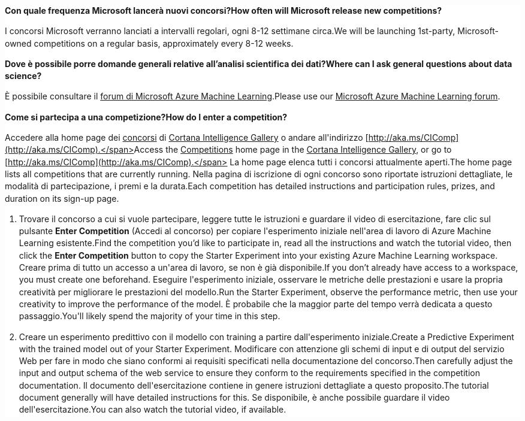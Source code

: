 <span data-ttu-id="8cfc3-110">**Con quale frequenza Microsoft lancerà nuovi concorsi?**</span><span class="sxs-lookup"><span data-stu-id="8cfc3-110">**How often will Microsoft release new competitions?**</span></span>

<span data-ttu-id="8cfc3-111">I concorsi Microsoft verranno lanciati a intervalli regolari, ogni 8-12 settimane circa.</span><span class="sxs-lookup"><span data-stu-id="8cfc3-111">We will be launching 1st-party, Microsoft-owned competitions on a regular basis, approximately every 8-12 weeks.</span></span> 

<span data-ttu-id="8cfc3-112">**Dove è possibile porre domande generali relative all’analisi scientifica dei dati?**</span><span class="sxs-lookup"><span data-stu-id="8cfc3-112">**Where can I ask general questions about data science?**</span></span>

<span data-ttu-id="8cfc3-113">È possibile consultare il [forum di Microsoft Azure Machine Learning](https://social.msdn.microsoft.com/forums/azure/home?forum=MachineLearning).</span><span class="sxs-lookup"><span data-stu-id="8cfc3-113">Please use our [Microsoft Azure Machine Learning forum](https://social.msdn.microsoft.com/forums/azure/home?forum=MachineLearning).</span></span>

<span data-ttu-id="8cfc3-114">**Come si partecipa a una competizione?**</span><span class="sxs-lookup"><span data-stu-id="8cfc3-114">**How do I enter a competition?**</span></span>

<span data-ttu-id="8cfc3-115">Accedere alla home page dei [concorsi](https://gallery.cortanaintelligence.com/competitions) di [Cortana Intelligence Gallery](https://gallery.cortanaintelligence.com/) o andare all'indirizzo [http://aka.ms/CIComp](http://aka.ms/CIComp).</span><span class="sxs-lookup"><span data-stu-id="8cfc3-115">Access the [Competitions](https://gallery.cortanaintelligence.com/competitions) home page in the [Cortana Intelligence Gallery](https://gallery.cortanaintelligence.com/), or go to [http://aka.ms/CIComp](http://aka.ms/CIComp).</span></span> <span data-ttu-id="8cfc3-116">La home page elenca tutti i concorsi attualmente aperti.</span><span class="sxs-lookup"><span data-stu-id="8cfc3-116">The home page lists all competitions that are currently running.</span></span> <span data-ttu-id="8cfc3-117">Nella pagina di iscrizione di ogni concorso sono riportate istruzioni dettagliate, le modalità di partecipazione, i premi e la durata.</span><span class="sxs-lookup"><span data-stu-id="8cfc3-117">Each competition has detailed instructions and participation rules, prizes, and duration on its sign-up page.</span></span>

1. <span data-ttu-id="8cfc3-118">Trovare il concorso a cui si vuole partecipare, leggere tutte le istruzioni e guardare il video di esercitazione, fare clic sul pulsante **Enter Competition** (Accedi al concorso) per copiare l'esperimento iniziale nell'area di lavoro di Azure Machine Learning esistente.</span><span class="sxs-lookup"><span data-stu-id="8cfc3-118">Find the competition you’d like to participate in, read all the instructions and watch the tutorial video, then click the **Enter Competition** button to copy the Starter Experiment into your existing Azure Machine Learning workspace.</span></span> <span data-ttu-id="8cfc3-119">Creare prima di tutto un accesso a un'area di lavoro, se non è già disponibile.</span><span class="sxs-lookup"><span data-stu-id="8cfc3-119">If you don’t already have access to a workspace, you must create one beforehand.</span></span> <span data-ttu-id="8cfc3-120">Eseguire l'esperimento iniziale, osservare le metriche delle prestazioni e usare la propria creatività per migliorare le prestazioni del modello.</span><span class="sxs-lookup"><span data-stu-id="8cfc3-120">Run the Starter Experiment, observe the performance metric, then use your creativity to improve the performance of the model.</span></span> <span data-ttu-id="8cfc3-121">È probabile che la maggior parte del tempo verrà dedicata a questo passaggio.</span><span class="sxs-lookup"><span data-stu-id="8cfc3-121">You'll likely spend the majority of your time in this step.</span></span>   

2. <span data-ttu-id="8cfc3-122">Creare un esperimento predittivo con il modello con training a partire dall'esperimento iniziale.</span><span class="sxs-lookup"><span data-stu-id="8cfc3-122">Create a Predictive Experiment with the trained model out of your Starter Experiment.</span></span> <span data-ttu-id="8cfc3-123">Modificare con attenzione gli schemi di input e di output del servizio Web per fare in modo che siano conformi ai requisiti specificati nella documentazione del concorso.</span><span class="sxs-lookup"><span data-stu-id="8cfc3-123">Then carefully adjust the input and output schema of the web service to ensure they conform to the requirements specified in the competition documentation.</span></span> <span data-ttu-id="8cfc3-124">Il documento dell'esercitazione contiene in genere istruzioni dettagliate a questo proposito.</span><span class="sxs-lookup"><span data-stu-id="8cfc3-124">The tutorial document generally will have detailed instructions for this.</span></span> <span data-ttu-id="8cfc3-125">Se disponibile, è anche possibile guardare il video dell'esercitazione.</span><span class="sxs-lookup"><span data-stu-id="8cfc3-125">You can also watch the tutorial video, if available.</span></span>   
